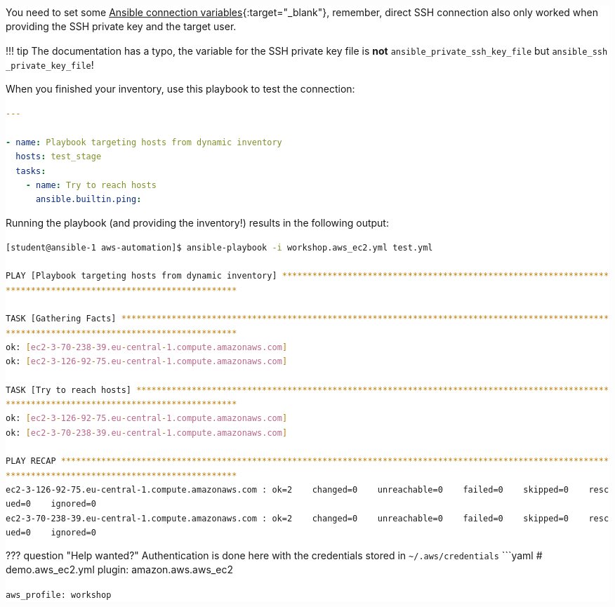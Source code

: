 You need to set some [Ansible connection variables](https://docs.ansible.com/ansible/latest/collections/amazon/aws/docsite/aws_ec2_guide.html#compose){:target="_blank"}, remember, direct SSH connection also only worked when providing the SSH private key and the target user.

!!! tip
    The documentation has a typo, the variable for the SSH private key file is **not** `ansible_private_ssh_key_file` but `ansible_ssh_private_key_file`!

When you finished your inventory, use this playbook to test the connection:

```yaml title="test.yml"
---

- name: Playbook targeting hosts from dynamic inventory
  hosts: test_stage
  tasks:
    - name: Try to reach hosts
      ansible.builtin.ping:
```

Running the playbook (and providing the inventory!) results in the following output:

```bash
[student@ansible-1 aws-automation]$ ansible-playbook -i workshop.aws_ec2.yml test.yml 

PLAY [Playbook targeting hosts from dynamic inventory] ***************************************************************************************************************

TASK [Gathering Facts] ***********************************************************************************************************************************************
ok: [ec2-3-70-238-39.eu-central-1.compute.amazonaws.com]
ok: [ec2-3-126-92-75.eu-central-1.compute.amazonaws.com]

TASK [Try to reach hosts] ********************************************************************************************************************************************
ok: [ec2-3-126-92-75.eu-central-1.compute.amazonaws.com]
ok: [ec2-3-70-238-39.eu-central-1.compute.amazonaws.com]

PLAY RECAP ***********************************************************************************************************************************************************
ec2-3-126-92-75.eu-central-1.compute.amazonaws.com : ok=2    changed=0    unreachable=0    failed=0    skipped=0    rescued=0    ignored=0   
ec2-3-70-238-39.eu-central-1.compute.amazonaws.com : ok=2    changed=0    unreachable=0    failed=0    skipped=0    rescued=0    ignored=0   
```


??? question "Help wanted?"
    Authentication is done here with the credentials stored in `~/.aws/credentials`
    ```yaml
    # demo.aws_ec2.yml
    plugin: amazon.aws.aws_ec2

    aws_profile: workshop
